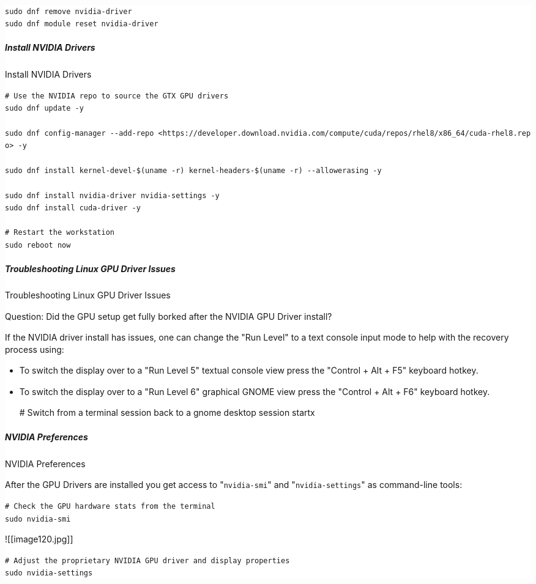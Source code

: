     sudo dnf remove nvidia-driver
    sudo dnf module reset nvidia-driver

##### Install NVIDIA Drivers

Install NVIDIA Drivers

    # Use the NVIDIA repo to source the GTX GPU drivers
    sudo dnf update -y

    sudo dnf config-manager --add-repo <https://developer.download.nvidia.com/compute/cuda/repos/rhel8/x86_64/cuda-rhel8.repo> -y

    sudo dnf install kernel-devel-$(uname -r) kernel-headers-$(uname -r) --allowerasing -y

    sudo dnf install nvidia-driver nvidia-settings -y
    sudo dnf install cuda-driver -y

    # Restart the workstation
    sudo reboot now

##### Troubleshooting Linux GPU Driver Issues

Troubleshooting Linux GPU Driver Issues

Question: Did the GPU setup get fully borked after the NVIDIA GPU Driver install?

If the NVIDIA driver install has issues, one can change the "Run Level" to a text console input mode to help with the recovery process using:

-   To switch the display over to a "Run Level 5" textual console view press the "Control + Alt + F5" keyboard hotkey.

-   To switch the display over to a "Run Level 6" graphical GNOME view press the "Control + Alt + F6" keyboard hotkey.

    \# Switch from a terminal session back to a gnome desktop session startx

##### NVIDIA Preferences

NVIDIA Preferences

After the GPU Drivers are installed you get access to "`nvidia-smi`" and "`nvidia-settings`" as command-line tools:

    # Check the GPU hardware stats from the terminal
    sudo nvidia-smi

![[image120.jpg]]

    # Adjust the proprietary NVIDIA GPU driver and display properties
    sudo nvidia-settings
